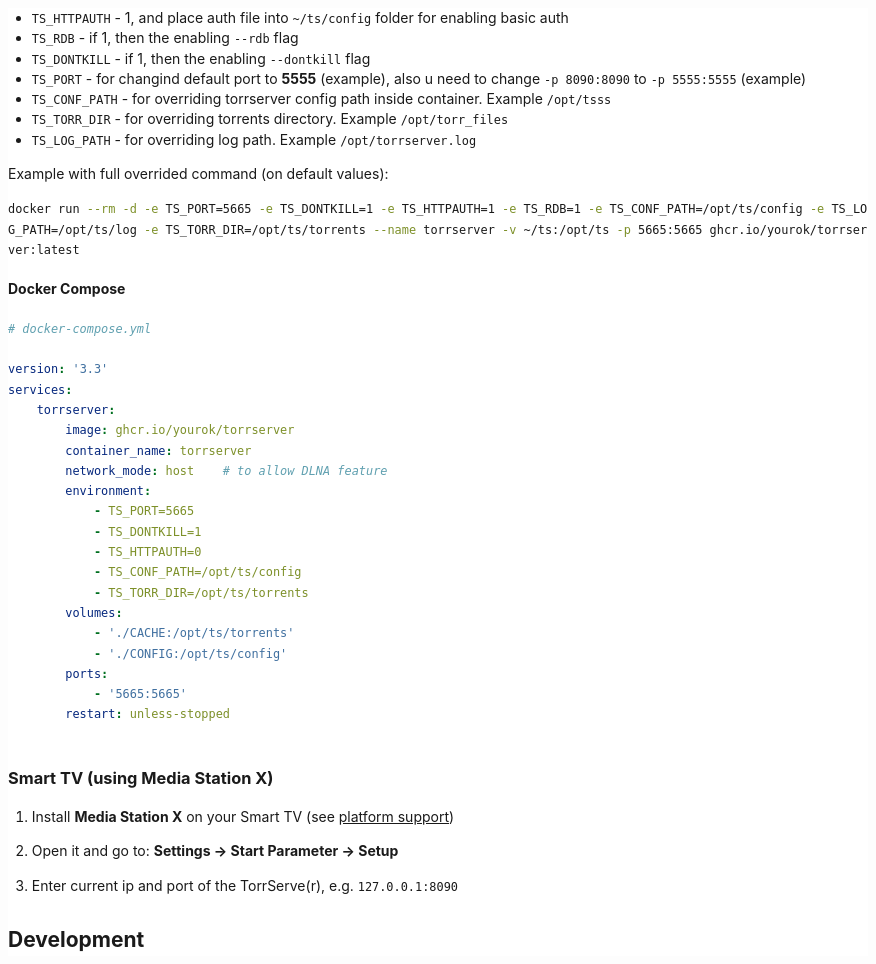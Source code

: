 - `TS_HTTPAUTH` - 1, and place auth file into `~/ts/config` folder for enabling basic auth
- `TS_RDB` - if 1, then the enabling `--rdb` flag
- `TS_DONTKILL` - if 1, then the enabling `--dontkill` flag
- `TS_PORT` - for changind default port to **5555** (example), also u need to change `-p 8090:8090` to `-p 5555:5555` (example)
- `TS_CONF_PATH` - for overriding torrserver config path inside container. Example `/opt/tsss`
- `TS_TORR_DIR` - for overriding torrents directory. Example `/opt/torr_files`
- `TS_LOG_PATH` - for overriding log path. Example `/opt/torrserver.log`

Example with full overrided command (on default values):

```bash
docker run --rm -d -e TS_PORT=5665 -e TS_DONTKILL=1 -e TS_HTTPAUTH=1 -e TS_RDB=1 -e TS_CONF_PATH=/opt/ts/config -e TS_LOG_PATH=/opt/ts/log -e TS_TORR_DIR=/opt/ts/torrents --name torrserver -v ~/ts:/opt/ts -p 5665:5665 ghcr.io/yourok/torrserver:latest
```

#### Docker Compose

```yml
# docker-compose.yml

version: '3.3'
services:
    torrserver:
        image: ghcr.io/yourok/torrserver
        container_name: torrserver
        network_mode: host    # to allow DLNA feature
        environment:
            - TS_PORT=5665
            - TS_DONTKILL=1
            - TS_HTTPAUTH=0
            - TS_CONF_PATH=/opt/ts/config
            - TS_TORR_DIR=/opt/ts/torrents
        volumes:
            - './CACHE:/opt/ts/torrents'
            - './CONFIG:/opt/ts/config'
        ports:
            - '5665:5665'
        restart: unless-stopped
        

```

### Smart TV (using Media Station X)

1. Install **Media Station X** on your Smart TV (see [platform support](https://msx.benzac.de/info/?tab=PlatformSupport))

2. Open it and go to: **Settings -> Start Parameter -> Setup**

3. Enter current ip and port of the TorrServe(r), e.g. `127.0.0.1:8090`

## Development
